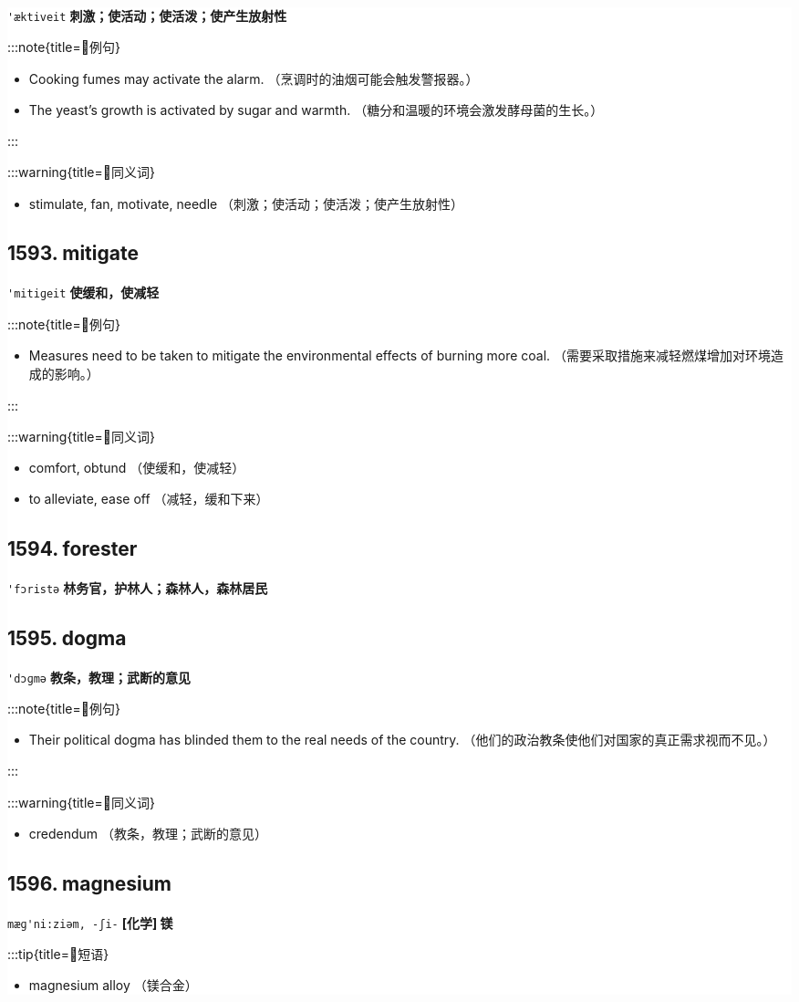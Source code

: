 `'æktiveit`  **刺激；使活动；使活泼；使产生放射性**

:::note{title=🎤例句}

- Cooking fumes may activate the alarm. （烹调时的油烟可能会触发警报器。）

- The yeast’s growth is activated by sugar and warmth. （糖分和温暖的环境会激发酵母菌的生长。）

:::

:::warning{title=🤔同义词}

- stimulate, fan, motivate, needle （刺激；使活动；使活泼；使产生放射性）


## 1593. mitigate

`'mitiɡeit`  **使缓和，使减轻**

:::note{title=🎤例句}

- Measures need to be taken to mitigate the environmental effects of burning more coal. （需要采取措施来减轻燃煤增加对环境造成的影响。）

:::

:::warning{title=🤔同义词}

- comfort, obtund （使缓和，使减轻）

- to alleviate, ease off （减轻，缓和下来）


## 1594. forester

`'fɔristə`  **林务官，护林人；森林人，森林居民**

## 1595. dogma

`'dɔɡmə`  **教条，教理；武断的意见**

:::note{title=🎤例句}

- Their political dogma has blinded them to the real needs of the country. （他们的政治教条使他们对国家的真正需求视而不见。）

:::

:::warning{title=🤔同义词}

- credendum （教条，教理；武断的意见）


## 1596. magnesium

`mæɡ'ni:ziəm, -ʃi-`  **[化学] 镁**

:::tip{title=🤩短语}

- magnesium alloy （镁合金）
